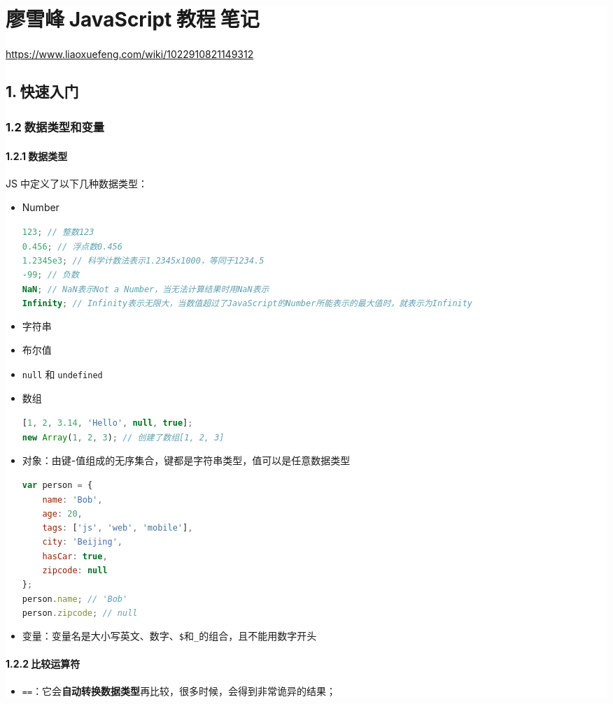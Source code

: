 # 廖雪峰 JavaScript 教程 笔记

https://www.liaoxuefeng.com/wiki/1022910821149312

## 1. 快速入门

### 1.2 数据类型和变量

#### 1.2.1 数据类型

JS 中定义了以下几种数据类型：

* Number

  ```js
  123; // 整数123
  0.456; // 浮点数0.456
  1.2345e3; // 科学计数法表示1.2345x1000，等同于1234.5
  -99; // 负数
  NaN; // NaN表示Not a Number，当无法计算结果时用NaN表示
  Infinity; // Infinity表示无限大，当数值超过了JavaScript的Number所能表示的最大值时，就表示为Infinity
  ```

* 字符串

* 布尔值

* `null` 和 `undefined`

* 数组

  ```js
  [1, 2, 3.14, 'Hello', null, true];
  new Array(1, 2, 3); // 创建了数组[1, 2, 3]
  ```

* 对象：由键-值组成的无序集合，键都是字符串类型，值可以是任意数据类型

  ```js
  var person = {
      name: 'Bob',
      age: 20,
      tags: ['js', 'web', 'mobile'],
      city: 'Beijing',
      hasCar: true,
      zipcode: null
  };
  person.name; // 'Bob'
  person.zipcode; // null
  ```

* 变量：变量名是大小写英文、数字、`$`和`_`的组合，且不能用数字开头

#### 1.2.2 比较运算符

* `==`：它会**自动转换数据类型**再比较，很多时候，会得到非常诡异的结果；
